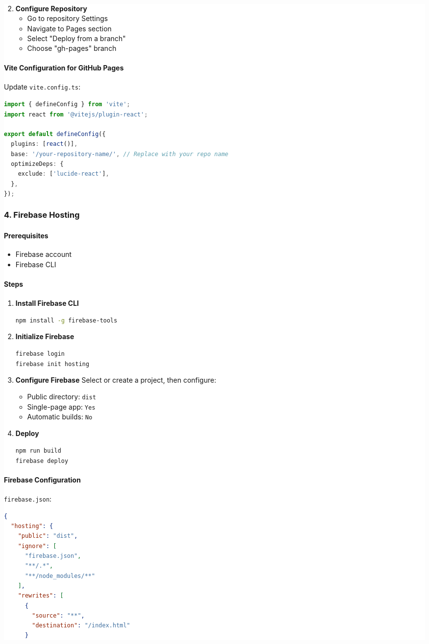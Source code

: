 2. **Configure Repository**
   - Go to repository Settings
   - Navigate to Pages section
   - Select "Deploy from a branch"
   - Choose "gh-pages" branch

#### Vite Configuration for GitHub Pages
Update `vite.config.ts`:
```typescript
import { defineConfig } from 'vite';
import react from '@vitejs/plugin-react';

export default defineConfig({
  plugins: [react()],
  base: '/your-repository-name/', // Replace with your repo name
  optimizeDeps: {
    exclude: ['lucide-react'],
  },
});
```

### 4. Firebase Hosting

#### Prerequisites
- Firebase account
- Firebase CLI

#### Steps
1. **Install Firebase CLI**
   ```bash
   npm install -g firebase-tools
   ```

2. **Initialize Firebase**
   ```bash
   firebase login
   firebase init hosting
   ```

3. **Configure Firebase**
   Select or create a project, then configure:
   - Public directory: `dist`
   - Single-page app: `Yes`
   - Automatic builds: `No`

4. **Deploy**
   ```bash
   npm run build
   firebase deploy
   ```

#### Firebase Configuration
`firebase.json`:
```json
{
  "hosting": {
    "public": "dist",
    "ignore": [
      "firebase.json",
      "**/.*",
      "**/node_modules/**"
    ],
    "rewrites": [
      {
        "source": "**",
        "destination": "/index.html"
      }
```
